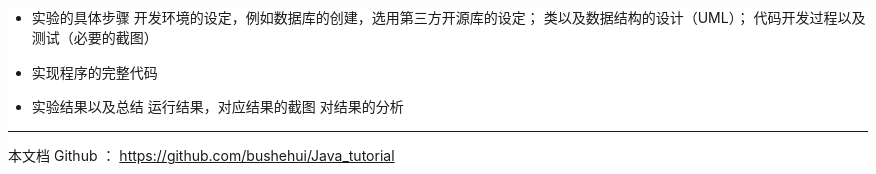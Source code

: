 - 实验的具体步骤
开发环境的设定，例如数据库的创建，选用第三方开源库的设定；
类以及数据结构的设计（UML）；
代码开发过程以及测试（必要的截图）

- 实现程序的完整代码

- 实验结果以及总结
运行结果，对应结果的截图
对结果的分析

---

本文档 Github ：
https://github.com/bushehui/Java_tutorial




